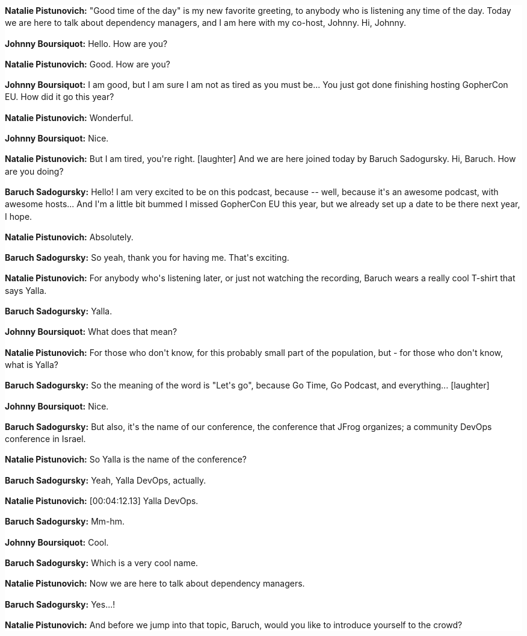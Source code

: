 **Natalie Pistunovich:** "Good time of the day" is my new favorite greeting, to anybody who is listening any time of the day. Today we are here to talk about dependency managers, and I am here with my co-host, Johnny. Hi, Johnny.

**Johnny Boursiquot:** Hello. How are you?

**Natalie Pistunovich:** Good. How are you?

**Johnny Boursiquot:** I am good, but I am sure I am not as tired as you must be... You just got done finishing hosting GopherCon EU. How did it go this year?

**Natalie Pistunovich:** Wonderful.

**Johnny Boursiquot:** Nice.

**Natalie Pistunovich:** But I am tired, you're right. \[laughter\] And we are here joined today by Baruch Sadogursky. Hi, Baruch. How are you doing?

**Baruch Sadogursky:** Hello! I am very excited to be on this podcast, because -- well, because it's an awesome podcast, with awesome hosts... And I'm a little bit bummed I missed GopherCon EU this year, but we already set up a date to be there next year, I hope.

**Natalie Pistunovich:** Absolutely.

**Baruch Sadogursky:** So yeah, thank you for having me. That's exciting.

**Natalie Pistunovich:** For anybody who's listening later, or just not watching the recording, Baruch wears a really cool T-shirt that says Yalla.

**Baruch Sadogursky:** Yalla.

**Johnny Boursiquot:** What does that mean?

**Natalie Pistunovich:** For those who don't know, for this probably small part of the population, but - for those who don't know, what is Yalla?

**Baruch Sadogursky:** So the meaning of the word is "Let's go", because Go Time, Go Podcast, and everything... \[laughter\]

**Johnny Boursiquot:** Nice.

**Baruch Sadogursky:** But also, it's the name of our conference, the conference that JFrog organizes; a community DevOps conference in Israel.

**Natalie Pistunovich:** So Yalla is the name of the conference?

**Baruch Sadogursky:** Yeah, Yalla DevOps, actually.

**Natalie Pistunovich:** \[00:04:12.13\] Yalla DevOps.

**Baruch Sadogursky:** Mm-hm.

**Johnny Boursiquot:** Cool.

**Baruch Sadogursky:** Which is a very cool name.

**Natalie Pistunovich:** Now we are here to talk about dependency managers.

**Baruch Sadogursky:** Yes...!

**Natalie Pistunovich:** And before we jump into that topic, Baruch, would you like to introduce yourself to the crowd?
